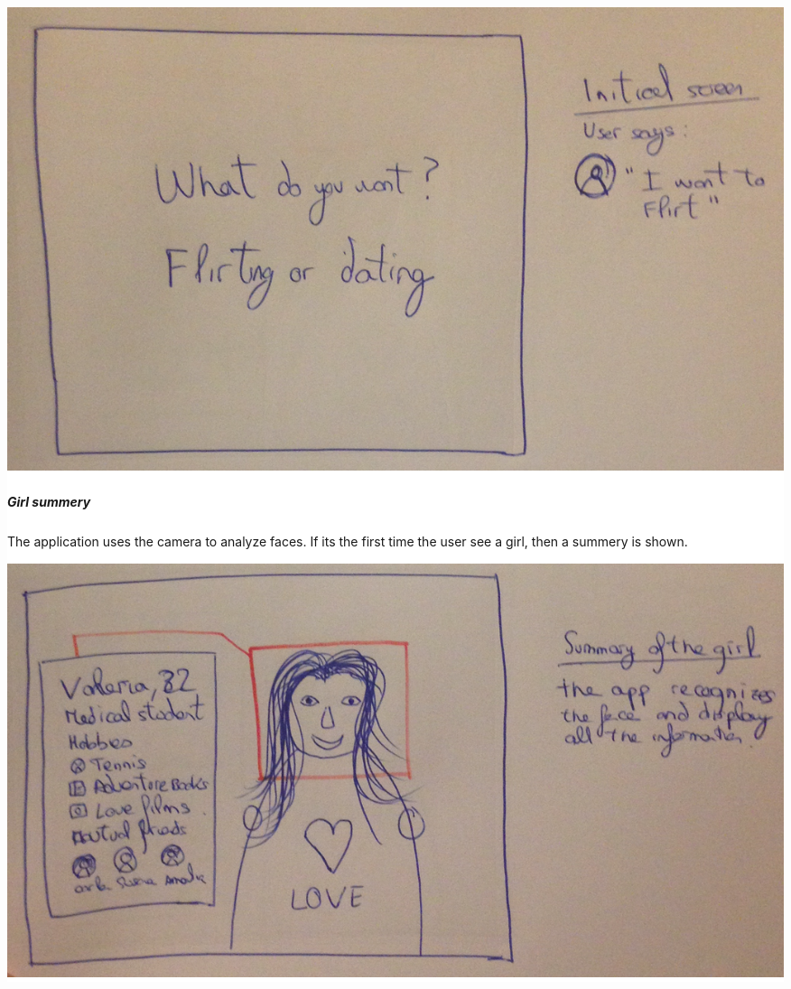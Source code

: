 ![alt text](./sketches/1_initial.png "")

##### Girl summery

The application uses the camera to analyze faces. If its the first time the user see a girl, then a summery is shown. 

![alt text](./sketches/2_summery.png "")
